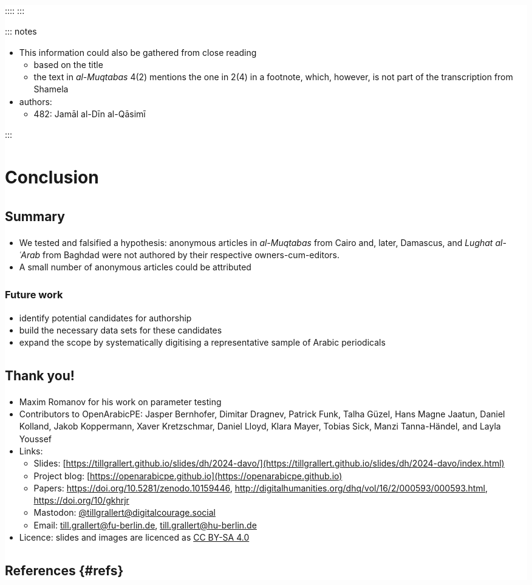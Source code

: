 ::::
:::

::: notes

- This information could also be gathered from close reading
    + based on the title
    + the text in *al-Muqtabas* 4(2) mentions the one in 2(4) in a footnote, which, however, is not part of the transcription from Shamela
- authors:
    + 482: Jamāl al-Dīn al-Qāsimī

:::

# Conclusion
## Summary

- We tested and falsified a hypothesis: anonymous articles in *al-Muqtabas* from Cairo and, later, Damascus, and *Lughat al-ʿArab* from Baghdad were not authored by their respective owners-cum-editors.
- A small number of anonymous articles could be attributed

### Future work

- identify potential candidates for authorship
- build the necessary data sets for these candidates
- expand the scope by systematically digitising a representative sample of Arabic periodicals


## Thank you!

- Maxim Romanov for his work on parameter testing
- Contributors to OpenArabicPE: Jasper Bernhofer, Dimitar Dragnev, Patrick Funk, Talha Güzel, Hans Magne Jaatun, Daniel Kolland, Jakob Koppermann, Xaver Kretzschmar, Daniel Lloyd, Klara Mayer, Tobias Sick, Manzi Tanna-Händel, and Layla Youssef
- Links:
    + Slides: [https://tillgrallert.github.io/slides/dh/2024-davo/](https://tillgrallert.github.io/slides/dh/2024-davo/index.html)
    + Project blog: [https://openarabicpe.github.io](https://openarabicpe.github.io)
    + Papers: <https://doi.org/10.5281/zenodo.10159446>, <http://digitalhumanities.org/dhq/vol/16/2/000593/000593.html>, <https://doi.org/10/gkhrjr>
    + Mastodon: [\@tillgrallert\@digitalcourage.social](https://digitalcourage.social/@tillgrallert)
    + Email: <till.grallert@fu-berlin.de>, <till.grallert@hu-berlin.de>
- Licence: slides and images are licenced as [CC BY-SA 4.0](http://creativecommons.org/licenses/by-sa/4.0/)

## References {#refs}